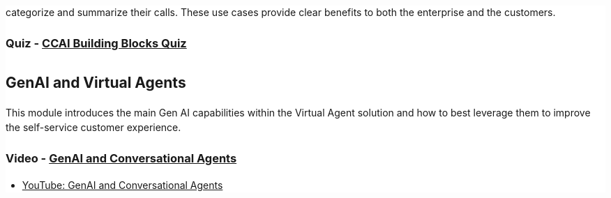 categorize and summarize their calls. These use cases provide clear benefits to both the enterprise and the customers.

### Quiz - [CCAI Building Blocks Quiz](https://www.cloudskillsboost.google/course_templates/1108/quizzes/492771)

## GenAI and Virtual Agents

This module introduces the main Gen AI capabilities within the Virtual Agent solution and how to best leverage them to improve the self-service customer experience.

### Video - [GenAI and Conversational Agents](https://www.cloudskillsboost.google/course_templates/1108/video/492772)

* [YouTube: GenAI and Conversational Agents](https://www.youtube.com/watch?v=tTsxLiIqbEk)
